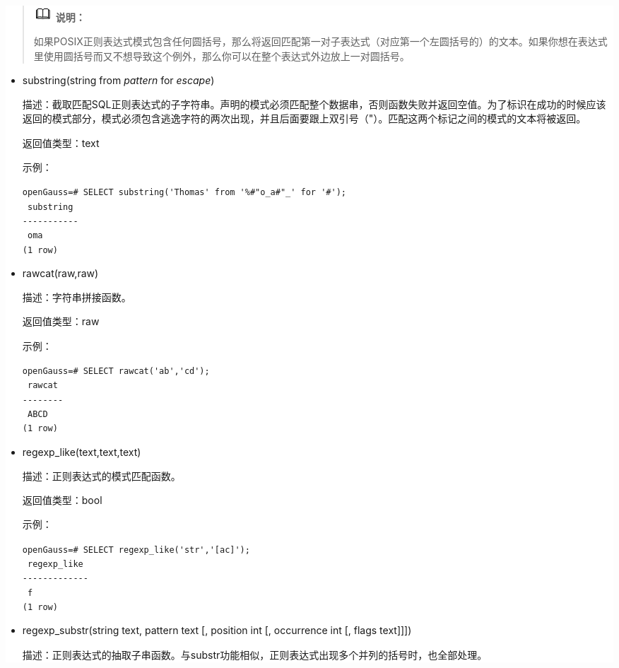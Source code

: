   >![](public_sys-resources/icon-note.gif) **说明：** 
  >
  >如果POSIX正则表达式模式包含任何圆括号，那么将返回匹配第一对子表达式（对应第一个左圆括号的）的文本。如果你想在表达式里使用圆括号而又不想导致这个例外，那么你可以在整个表达式外边放上一对圆括号。

-   substring\(string from  _pattern_  for  _escape_\)

    描述：截取匹配SQL正则表达式的子字符串。声明的模式必须匹配整个数据串，否则函数失败并返回空值。为了标识在成功的时候应该返回的模式部分，模式必须包含逃逸字符的两次出现，并且后面要跟上双引号（"）。匹配这两个标记之间的模式的文本将被返回。

    返回值类型：text

    示例：

    ```
    openGauss=# SELECT substring('Thomas' from '%#"o_a#"_' for '#');
     substring
    -----------
     oma
    (1 row)
    ```

-   rawcat\(raw,raw\)

    描述：字符串拼接函数。

    返回值类型：raw

    示例：

    ```
    openGauss=# SELECT rawcat('ab','cd');
     rawcat
    --------
     ABCD
    (1 row)
    ```

-   regexp\_like\(text,text,text\)

    描述：正则表达式的模式匹配函数。

    返回值类型：bool

    示例：

    ```
    openGauss=# SELECT regexp_like('str','[ac]');
     regexp_like
    -------------
     f
    (1 row)
    ```

- regexp\_substr(string text, pattern text [, position int [, occurrence int [, flags text]]])

  描述：正则表达式的抽取子串函数。与substr功能相似，正则表达式出现多个并列的括号时，也全部处理。

